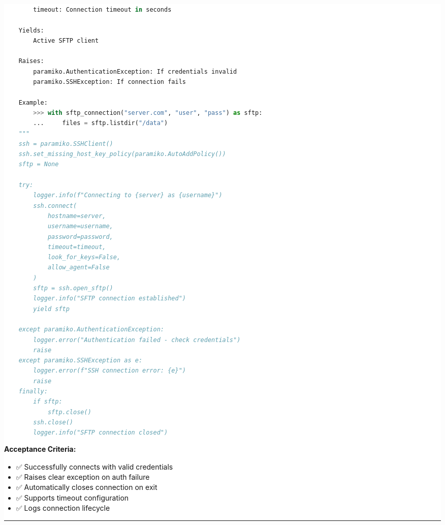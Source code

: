 ```python
        timeout: Connection timeout in seconds
        
    Yields:
        Active SFTP client
        
    Raises:
        paramiko.AuthenticationException: If credentials invalid
        paramiko.SSHException: If connection fails
        
    Example:
        >>> with sftp_connection("server.com", "user", "pass") as sftp:
        ...     files = sftp.listdir("/data")
    """
    ssh = paramiko.SSHClient()
    ssh.set_missing_host_key_policy(paramiko.AutoAddPolicy())
    sftp = None
    
    try:
        logger.info(f"Connecting to {server} as {username}")
        ssh.connect(
            hostname=server,
            username=username,
            password=password,
            timeout=timeout,
            look_for_keys=False,
            allow_agent=False
        )
        sftp = ssh.open_sftp()
        logger.info("SFTP connection established")
        yield sftp
        
    except paramiko.AuthenticationException:
        logger.error("Authentication failed - check credentials")
        raise
    except paramiko.SSHException as e:
        logger.error(f"SSH connection error: {e}")
        raise
    finally:
        if sftp:
            sftp.close()
        ssh.close()
        logger.info("SFTP connection closed")
```

**Acceptance Criteria:**
- ✅ Successfully connects with valid credentials
- ✅ Raises clear exception on auth failure
- ✅ Automatically closes connection on exit
- ✅ Supports timeout configuration
- ✅ Logs connection lifecycle

---